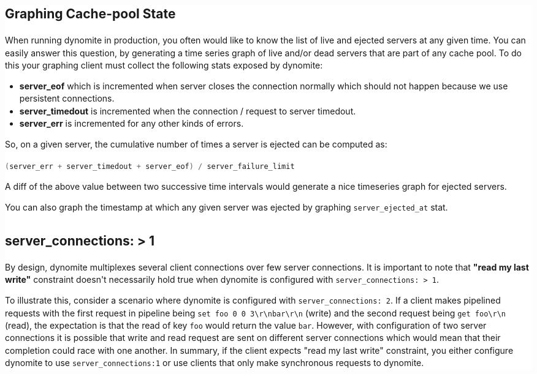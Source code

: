       
## Graphing Cache-pool State

When running dynomite in production, you often would like to know the list of live and ejected servers at any given time. You can easily answer this question, by generating a time series graph of live and/or dead servers that are part of any cache pool. To do this your graphing client must collect the following stats exposed by dynomite:

- **server_eof** which is incremented when server closes the connection normally which should not happen because we use persistent connections.
- **server_timedout** is incremented when the connection / request to server timedout.
- **server_err** is incremented for any other kinds of errors.

So, on a given server, the cumulative number of times a server is ejected can be computed as:

```c
(server_err + server_timedout + server_eof) / server_failure_limit
```

A diff of the above value between two successive time intervals would generate a nice timeseries graph for ejected servers.

You can also graph the timestamp at which any given server was ejected by graphing `server_ejected_at` stat.

## server_connections: > 1

By design, dynomite multiplexes several client connections over few server connections. It is important to note that **"read my last write"** constraint doesn't necessarily hold true when dynomite is configured with `server_connections: > 1`. 

To illustrate this, consider a scenario where dynomite is configured with `server_connections: 2`. If a client makes pipelined requests with the first request in pipeline being `set foo 0 0 3\r\nbar\r\n` (write) and the second request being `get foo\r\n` (read), the expectation is that the read of key `foo` would return the value `bar`. However, with configuration of two server connections it is possible that write and read request are sent on different server connections which would mean that their completion could race with one another. In summary, if the client expects "read my last write" constraint, you either configure dynomite to use `server_connections:1` or use clients that only make synchronous requests to dynomite.

